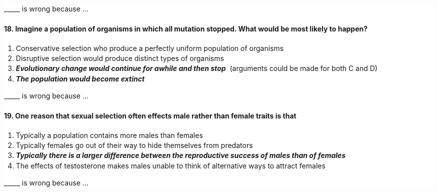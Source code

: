 \_\_\_\_\_ is wrong because …

#### 18. Imagine a population of organisms in which all mutation stopped. What would be most likely to happen?

1.  Conservative selection who produce a perfectly uniform population of
    organisms
2.  Disruptive selection would produce distinct types of organisms
3.  ***Evolutionary change would continue for awhile and then stop*** 
    (arguments could be made for both C and D)
4.  ***The population would become extinct***

\_\_\_\_\_ is wrong because …

#### 19. One reason that sexual selection often effects male rather than female traits is that

1.  Typically a population contains more males than females
2.  Typically females go out of their way to hide themselves from
    predators
3.  ***Typically there is a larger difference between the reproductive
    success of males than of females***
4.  The effects of testosterone makes males unable to think of
    alternative ways to attract females

\_\_\_\_\_ is wrong because …
